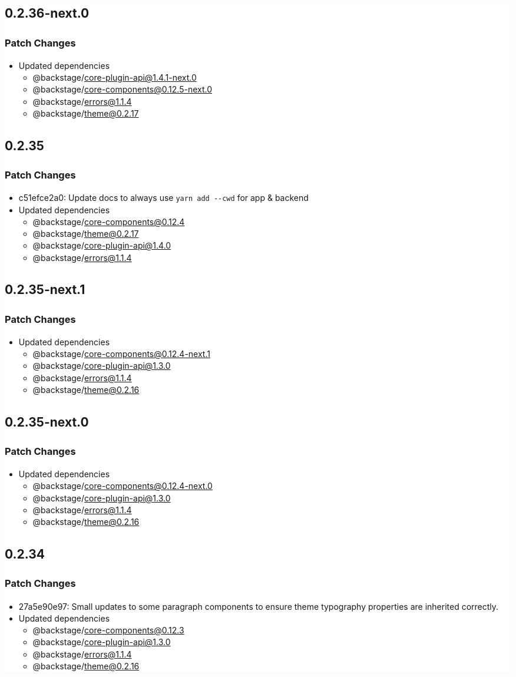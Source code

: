 ## 0.2.36-next.0

### Patch Changes

- Updated dependencies
  - @backstage/core-plugin-api@1.4.1-next.0
  - @backstage/core-components@0.12.5-next.0
  - @backstage/errors@1.1.4
  - @backstage/theme@0.2.17

## 0.2.35

### Patch Changes

- c51efce2a0: Update docs to always use `yarn add --cwd` for app & backend
- Updated dependencies
  - @backstage/core-components@0.12.4
  - @backstage/theme@0.2.17
  - @backstage/core-plugin-api@1.4.0
  - @backstage/errors@1.1.4

## 0.2.35-next.1

### Patch Changes

- Updated dependencies
  - @backstage/core-components@0.12.4-next.1
  - @backstage/core-plugin-api@1.3.0
  - @backstage/errors@1.1.4
  - @backstage/theme@0.2.16

## 0.2.35-next.0

### Patch Changes

- Updated dependencies
  - @backstage/core-components@0.12.4-next.0
  - @backstage/core-plugin-api@1.3.0
  - @backstage/errors@1.1.4
  - @backstage/theme@0.2.16

## 0.2.34

### Patch Changes

- 27a5e90e97: Small updates to some paragraph components to ensure theme typography properties are inherited correctly.
- Updated dependencies
  - @backstage/core-components@0.12.3
  - @backstage/core-plugin-api@1.3.0
  - @backstage/errors@1.1.4
  - @backstage/theme@0.2.16
